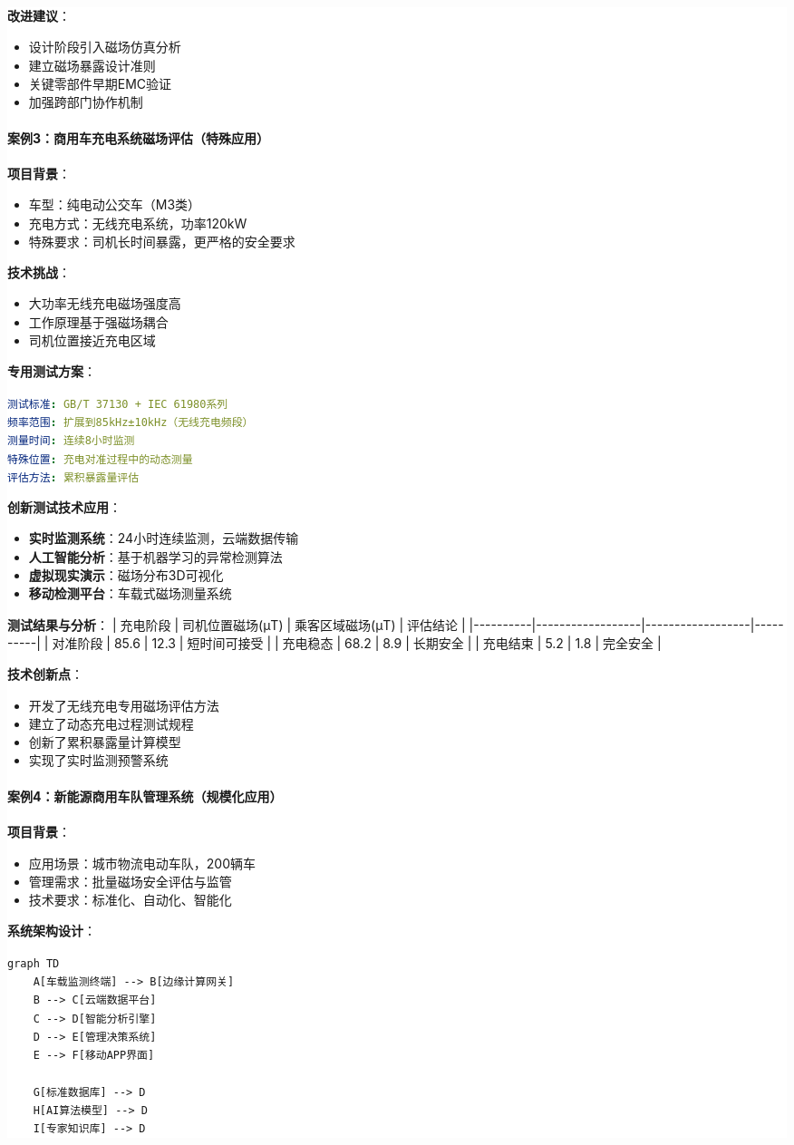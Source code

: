 **改进建议**：
- 设计阶段引入磁场仿真分析
- 建立磁场暴露设计准则
- 关键零部件早期EMC验证
- 加强跨部门协作机制

#### 案例3：商用车充电系统磁场评估（特殊应用）
**项目背景**：
- 车型：纯电动公交车（M3类）
- 充电方式：无线充电系统，功率120kW
- 特殊要求：司机长时间暴露，更严格的安全要求

**技术挑战**：
- 大功率无线充电磁场强度高
- 工作原理基于强磁场耦合
- 司机位置接近充电区域

**专用测试方案**：
```yaml
测试标准: GB/T 37130 + IEC 61980系列
频率范围: 扩展到85kHz±10kHz（无线充电频段）
测量时间: 连续8小时监测
特殊位置: 充电对准过程中的动态测量
评估方法: 累积暴露量评估
```

**创新测试技术应用**：
- **实时监测系统**：24小时连续监测，云端数据传输
- **人工智能分析**：基于机器学习的异常检测算法
- **虚拟现实演示**：磁场分布3D可视化
- **移动检测平台**：车载式磁场测量系统

**测试结果与分析**：
| 充电阶段 | 司机位置磁场(μT) | 乘客区域磁场(μT) | 评估结论 |
|----------|------------------|------------------|----------|
| 对准阶段 | 85.6 | 12.3 | 短时间可接受 |
| 充电稳态 | 68.2 | 8.9 | 长期安全 |
| 充电结束 | 5.2 | 1.8 | 完全安全 |

**技术创新点**：
- 开发了无线充电专用磁场评估方法
- 建立了动态充电过程测试规程
- 创新了累积暴露量计算模型
- 实现了实时监测预警系统

#### 案例4：新能源商用车队管理系统（规模化应用）
**项目背景**：
- 应用场景：城市物流电动车队，200辆车
- 管理需求：批量磁场安全评估与监管
- 技术要求：标准化、自动化、智能化

**系统架构设计**：
```mermaid
graph TD
    A[车载监测终端] --> B[边缘计算网关]
    B --> C[云端数据平台]
    C --> D[智能分析引擎]
    D --> E[管理决策系统]
    E --> F[移动APP界面]
    
    G[标准数据库] --> D
    H[AI算法模型] --> D
    I[专家知识库] --> D
```
